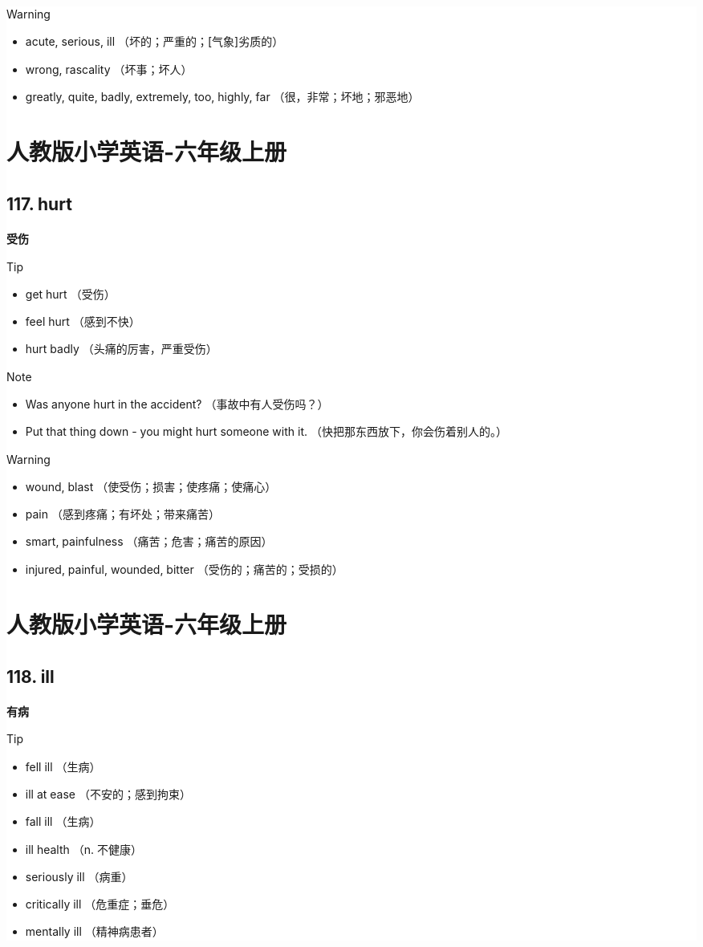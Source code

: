 > [!WARNING]
>
> - acute, serious, ill （坏的；严重的；[气象]劣质的）
>
> - wrong, rascality （坏事；坏人）
>
> - greatly, quite, badly, extremely, too, highly, far （很，非常；坏地；邪恶地）
>

# 人教版小学英语-六年级上册

## 117. hurt

**受伤**

> [!TIP]
>
> - get hurt （受伤）
>
> - feel hurt （感到不快）
>
> - hurt badly （头痛的厉害，严重受伤）
>

> [!NOTE]
>
> - Was anyone hurt in the accident? （事故中有人受伤吗？）
>
> - Put that thing down - you might hurt someone with it. （快把那东西放下，你会伤着别人的。）
>

> [!WARNING]
>
> - wound, blast （使受伤；损害；使疼痛；使痛心）
>
> - pain （感到疼痛；有坏处；带来痛苦）
>
> - smart, painfulness （痛苦；危害；痛苦的原因）
>
> - injured, painful, wounded, bitter （受伤的；痛苦的；受损的）
>

# 人教版小学英语-六年级上册

## 118. ill

**有病**

> [!TIP]
>
> - fell ill （生病）
>
> - ill at ease （不安的；感到拘束）
>
> - fall ill （生病）
>
> - ill health （n. 不健康）
>
> - seriously ill （病重）
>
> - critically ill （危重症；垂危）
>
> - mentally ill （精神病患者）